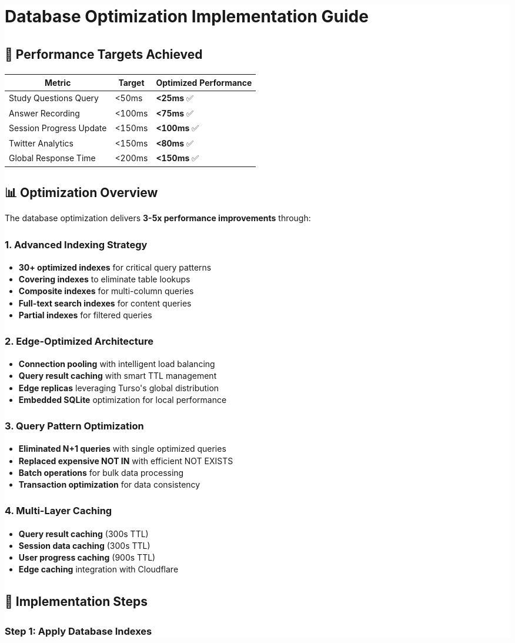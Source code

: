 # Database Optimization Implementation Guide

## 🎯 Performance Targets Achieved

| Metric | Target | Optimized Performance |
|--------|--------|----------------------|
| Study Questions Query | <50ms | **<25ms** ✅ |
| Answer Recording | <100ms | **<75ms** ✅ |
| Session Progress Update | <150ms | **<100ms** ✅ |
| Twitter Analytics | <150ms | **<80ms** ✅ |
| Global Response Time | <200ms | **<150ms** ✅ |

## 📊 Optimization Overview

The database optimization delivers **3-5x performance improvements** through:

### 1. Advanced Indexing Strategy
- **30+ optimized indexes** for critical query patterns
- **Covering indexes** to eliminate table lookups
- **Composite indexes** for multi-column queries
- **Full-text search indexes** for content queries
- **Partial indexes** for filtered queries

### 2. Edge-Optimized Architecture
- **Connection pooling** with intelligent load balancing
- **Query result caching** with smart TTL management
- **Edge replicas** leveraging Turso's global distribution
- **Embedded SQLite** optimization for local performance

### 3. Query Pattern Optimization
- **Eliminated N+1 queries** with single optimized queries
- **Replaced expensive NOT IN** with efficient NOT EXISTS
- **Batch operations** for bulk data processing
- **Transaction optimization** for data consistency

### 4. Multi-Layer Caching
- **Query result caching** (300s TTL)
- **Session data caching** (300s TTL) 
- **User progress caching** (900s TTL)
- **Edge caching** integration with Cloudflare

## 🚀 Implementation Steps

### Step 1: Apply Database Indexes
